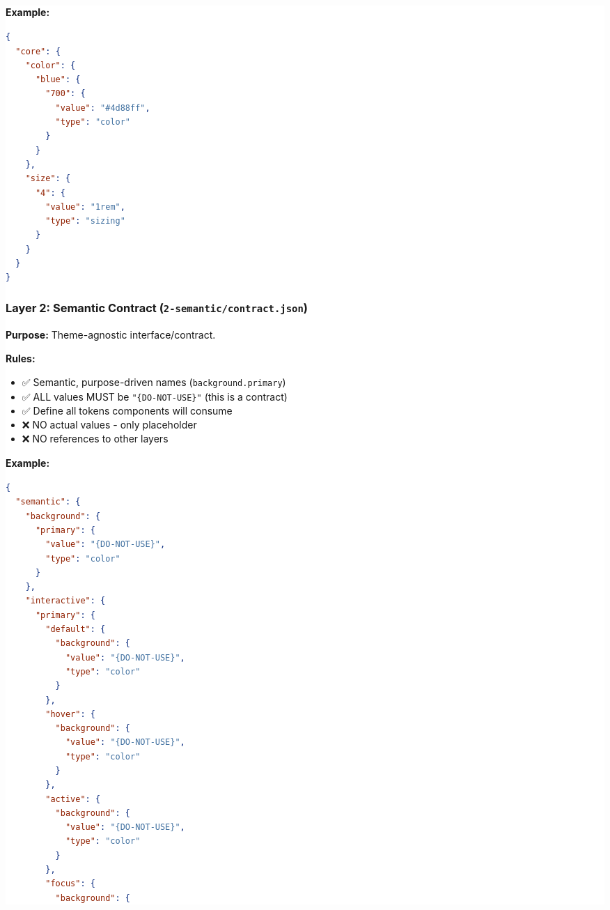 **Example:**
```json
{
  "core": {
    "color": {
      "blue": {
        "700": {
          "value": "#4d88ff",
          "type": "color"
        }
      }
    },
    "size": {
      "4": {
        "value": "1rem",
        "type": "sizing"
      }
    }
  }
}
```

### Layer 2: Semantic Contract (`2-semantic/contract.json`)

**Purpose:** Theme-agnostic interface/contract.

**Rules:**
- ✅ Semantic, purpose-driven names (`background.primary`)
- ✅ ALL values MUST be `"{DO-NOT-USE}"` (this is a contract)
- ✅ Define all tokens components will consume
- ❌ NO actual values - only placeholder
- ❌ NO references to other layers

**Example:**
```json
{
  "semantic": {
    "background": {
      "primary": {
        "value": "{DO-NOT-USE}",
        "type": "color"
      }
    },
    "interactive": {
      "primary": {
        "default": {
          "background": {
            "value": "{DO-NOT-USE}",
            "type": "color"
          }
        },
        "hover": {
          "background": {
            "value": "{DO-NOT-USE}",
            "type": "color"
          }
        },
        "active": {
          "background": {
            "value": "{DO-NOT-USE}",
            "type": "color"
          }
        },
        "focus": {
          "background": {
```